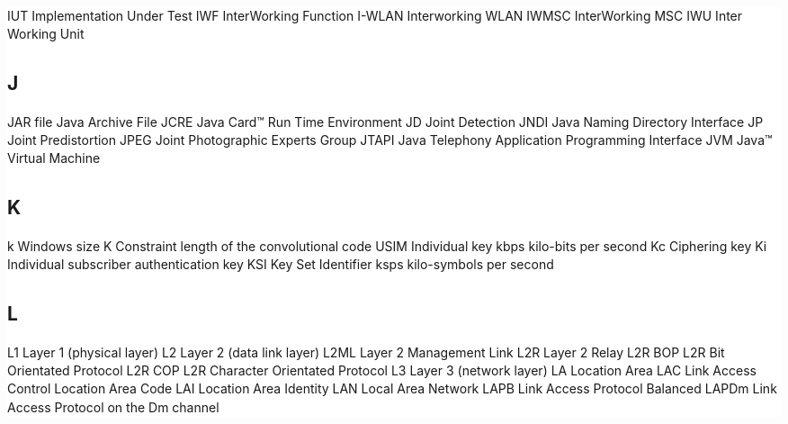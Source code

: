 IUT Implementation Under Test
IWF InterWorking Function
I-WLAN Interworking WLAN
IWMSC InterWorking MSC
IWU Inter Working Unit
## J
JAR file Java Archive File
JCRE Java Card™ Run Time Environment
JD Joint Detection
JNDI Java Naming Directory Interface
JP Joint Predistortion
JPEG Joint Photographic Experts Group
JTAPI Java Telephony Application Programming Interface
JVM Java™ Virtual Machine
## K
k Windows size
K Constraint length of the convolutional code
USIM Individual key
kbps kilo-bits per second
Kc Ciphering key
Ki Individual subscriber authentication key
KSI Key Set Identifier
ksps kilo-symbols per second
## L
L1 Layer 1 (physical layer)
L2 Layer 2 (data link layer)
L2ML Layer 2 Management Link
L2R Layer 2 Relay
L2R BOP L2R Bit Orientated Protocol
L2R COP L2R Character Orientated Protocol
L3 Layer 3 (network layer)
LA Location Area
LAC Link Access Control
Location Area Code
LAI Location Area Identity
LAN Local Area Network
LAPB Link Access Protocol Balanced
LAPDm Link Access Protocol on the Dm channel
